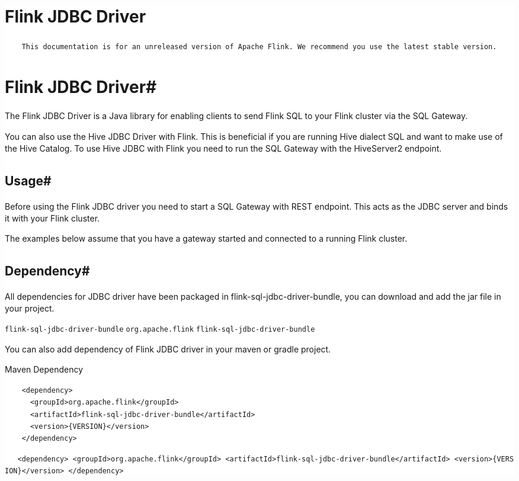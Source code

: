 # Flink JDBC Driver


> 
        This documentation is for an unreleased version of Apache Flink. We recommend you use the latest stable version.
    


# Flink JDBC Driver#


The Flink JDBC Driver is a Java library for enabling clients to send Flink SQL to your Flink cluster via the SQL Gateway.


You can also use the Hive JDBC Driver with Flink. This is beneficial if you are running Hive dialect SQL and want to make use of the Hive Catalog. To use Hive JDBC with Flink you need to run the SQL Gateway with the HiveServer2 endpoint.


## Usage#


Before using the Flink JDBC driver you need to start a SQL Gateway with REST endpoint. This acts as the JDBC server and binds it with your Flink cluster.


The examples below assume that you have a gateway started and connected to a running Flink cluster.


## Dependency#


All dependencies for JDBC driver have been packaged in flink-sql-jdbc-driver-bundle, you can download and add the jar file in your project.

`flink-sql-jdbc-driver-bundle`
`org.apache.flink`
`flink-sql-jdbc-driver-bundle`

You can also add dependency of Flink JDBC driver in your maven or gradle project.


Maven Dependency


```
    <dependency>
      <groupId>org.apache.flink</groupId>
      <artifactId>flink-sql-jdbc-driver-bundle</artifactId>
      <version>{VERSION}</version>
    </dependency>

```

`    <dependency>
      <groupId>org.apache.flink</groupId>
      <artifactId>flink-sql-jdbc-driver-bundle</artifactId>
      <version>{VERSION}</version>
    </dependency>
`
